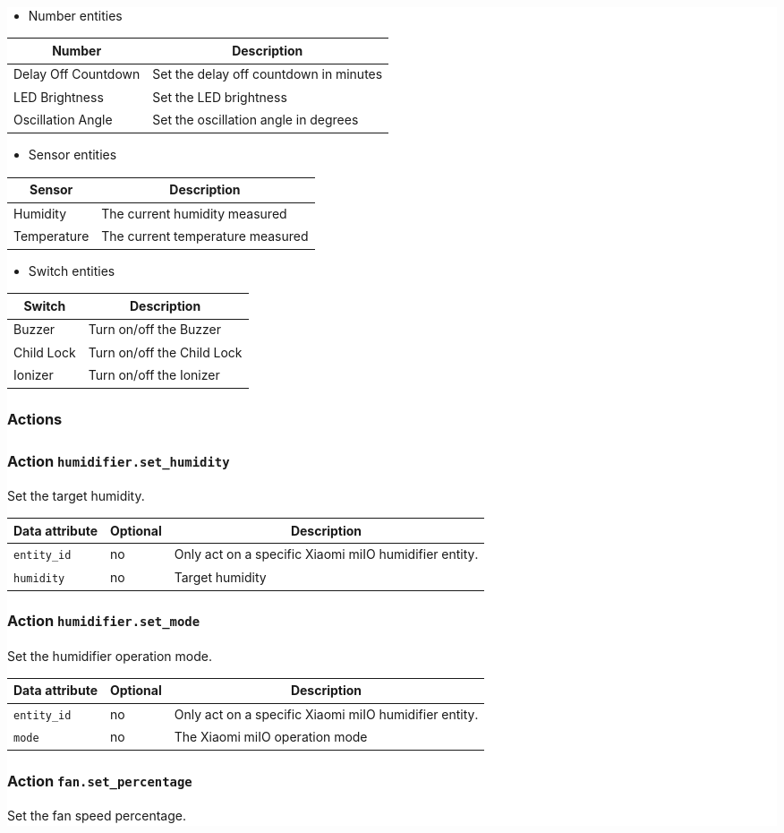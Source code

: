 - Number entities

| Number              | Description                            |
| ------------------- | -------------------------------------- |
| Delay Off Countdown | Set the delay off countdown in minutes |
| LED Brightness      | Set the LED brightness                 |
| Oscillation Angle   | Set the oscillation angle in degrees   |

- Sensor entities

| Sensor      | Description                      |
| ----------- | -------------------------------- |
| Humidity    | The current humidity measured    |
| Temperature | The current temperature measured |

- Switch entities

| Switch     | Description                |
| ---------- | -------------------------- |
| Buzzer     | Turn on/off the Buzzer     |
| Child Lock | Turn on/off the Child Lock |
| Ionizer    | Turn on/off the Ionizer    |

### Actions

### Action `humidifier.set_humidity`

Set the target humidity.

| Data attribute | Optional | Description                                           |
| ---------------------- | -------- | ----------------------------------------------------- |
| `entity_id`            | no       | Only act on a specific Xiaomi miIO humidifier entity. |
| `humidity`             | no       | Target humidity                                       |

### Action `humidifier.set_mode`

Set the humidifier operation mode.

| Data attribute | Optional | Description                                           |
| ---------------------- | -------- | ----------------------------------------------------- |
| `entity_id`            | no       | Only act on a specific Xiaomi miIO humidifier entity. |
| `mode`                 | no       | The Xiaomi miIO operation mode                        |

### Action `fan.set_percentage`

Set the fan speed percentage.
